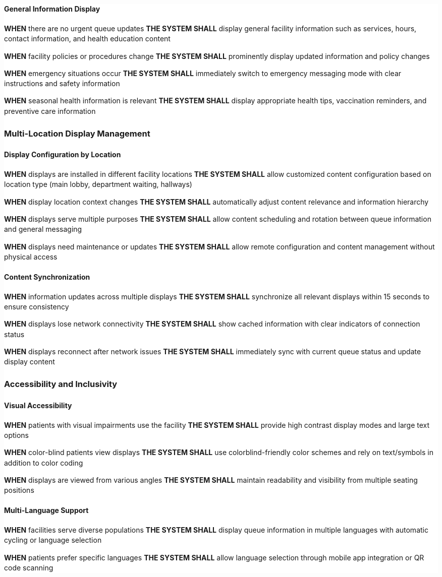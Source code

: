 #### General Information Display
**WHEN** there are no urgent queue updates **THE SYSTEM SHALL** display general facility information such as services, hours, contact information, and health education content

**WHEN** facility policies or procedures change **THE SYSTEM SHALL** prominently display updated information and policy changes

**WHEN** emergency situations occur **THE SYSTEM SHALL** immediately switch to emergency messaging mode with clear instructions and safety information

**WHEN** seasonal health information is relevant **THE SYSTEM SHALL** display appropriate health tips, vaccination reminders, and preventive care information

### Multi-Location Display Management

#### Display Configuration by Location
**WHEN** displays are installed in different facility locations **THE SYSTEM SHALL** allow customized content configuration based on location type (main lobby, department waiting, hallways)

**WHEN** display location context changes **THE SYSTEM SHALL** automatically adjust content relevance and information hierarchy

**WHEN** displays serve multiple purposes **THE SYSTEM SHALL** allow content scheduling and rotation between queue information and general messaging

**WHEN** displays need maintenance or updates **THE SYSTEM SHALL** allow remote configuration and content management without physical access

#### Content Synchronization
**WHEN** information updates across multiple displays **THE SYSTEM SHALL** synchronize all relevant displays within 15 seconds to ensure consistency

**WHEN** displays lose network connectivity **THE SYSTEM SHALL** show cached information with clear indicators of connection status

**WHEN** displays reconnect after network issues **THE SYSTEM SHALL** immediately sync with current queue status and update display content

### Accessibility and Inclusivity

#### Visual Accessibility
**WHEN** patients with visual impairments use the facility **THE SYSTEM SHALL** provide high contrast display modes and large text options

**WHEN** color-blind patients view displays **THE SYSTEM SHALL** use colorblind-friendly color schemes and rely on text/symbols in addition to color coding

**WHEN** displays are viewed from various angles **THE SYSTEM SHALL** maintain readability and visibility from multiple seating positions

#### Multi-Language Support
**WHEN** facilities serve diverse populations **THE SYSTEM SHALL** display queue information in multiple languages with automatic cycling or language selection

**WHEN** patients prefer specific languages **THE SYSTEM SHALL** allow language selection through mobile app integration or QR code scanning
